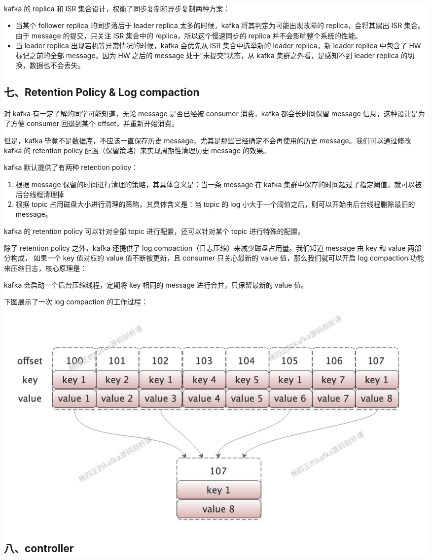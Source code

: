 kafka 的 replica 和 ISR 集合设计，权衡了同步复制和异步复制两种方案：

- 当某个 follower replica 的同步落后于 leader replica 太多的时候，kafka 将其判定为可能出现故障的 replica，会将其踢出 ISR 集合。由于 message 的提交，只关注 ISR 集合中的 replica，所以这个慢速同步的 replica 并不会影响整个系统的性能。
- 当 leader replica 出现宕机等异常情况的时候，kafka 会优先从 ISR 集合中选举新的 leader replica，新 leader replica 中包含了 HW 标记之前的全部 message。因为 HW 之后的 message 处于"未提交"状态，从 kafka 集群之外看，是感知不到 leader replica 的切换，数据也不会丢失。

## 七、Retention Policy & Log compaction

对 kafka 有一定了解的同学可能知道，无论 message 是否已经被 consumer 消费，kafka 都会长时间保留 message 信息，这种设计是为了方便 consumer 回退到某个 offset，并重新开始消费。

但是，kafka 毕竟不是[数据库](https://cloud.tencent.com/solution/database?from=10680)，不应该一直保存历史 message，尤其是那些已经确定不会再使用的历史 message。我们可以通过修改 kafka 的 retention policy 配置（保留策略）来实现周期性清理历史 message 的效果。

kafka 默认提供了有两种 retention policy：

1. 根据 message 保留的时间进行清理的策略，其具体含义是：当一条 message 在 kafka 集群中保存的时间超过了指定阈值，就可以被后台线程清理掉
2. 根据 topic 占用磁盘大小进行清理的策略，其具体含义是：当 topic 的 log 小大于一个阈值之后，则可以开始由后台线程删除最旧的 message。

kafka 的 retention policy 可以针对全部 topic 进行配置，还可以针对某个 topic 进行特殊的配置。 

除了 retention policy 之外，kafka 还提供了 log compaction（日志压缩）来减少磁盘占用量。我们知道 message 由 key 和 value 两部分构成， 如果一个 key 值对应的 value 值不断被更新，且 consumer 只关心最新的 value 值，那么我们就可以开启 log compaction 功能来压缩日志，核心原理是：

kafka 会启动一个后台压缩线程，定期将 key 相同的 message 进行合并，只保留最新的 value 值。

下图展示了一次 log compaction 的工作过程：

![img](img/2022-4-21-Kafka基本介绍（二）/3.png)

## 八、controller
